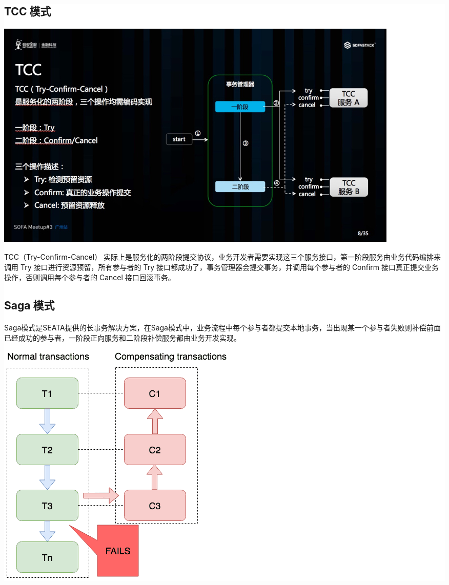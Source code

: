 ## TCC 模式
![tcc.png](..%2Fimg%2F%E5%88%86%E5%B8%83%E5%BC%8F%E7%9B%B8%E5%85%B3%2Fseata%2Ftcc.png)

TCC（Try-Confirm-Cancel） 实际上是服务化的两阶段提交协议，业务开发者需要实现这三个服务接口，第一阶段服务由业务代码编排来调用 Try 接口进行资源预留，所有参与者的 Try 接口都成功了，事务管理器会提交事务，并调用每个参与者的 Confirm 接口真正提交业务操作，否则调用每个参与者的 Cancel 接口回滚事务。

## Saga 模式

Saga模式是SEATA提供的长事务解决方案，在Saga模式中，业务流程中每个参与者都提交本地事务，当出现某一个参与者失败则补偿前面已经成功的参与者，一阶段正向服务和二阶段补偿服务都由业务开发实现。

![saga.png](..%2Fimg%2F%E5%88%86%E5%B8%83%E5%BC%8F%E7%9B%B8%E5%85%B3%2Fseata%2Fsaga.png)
